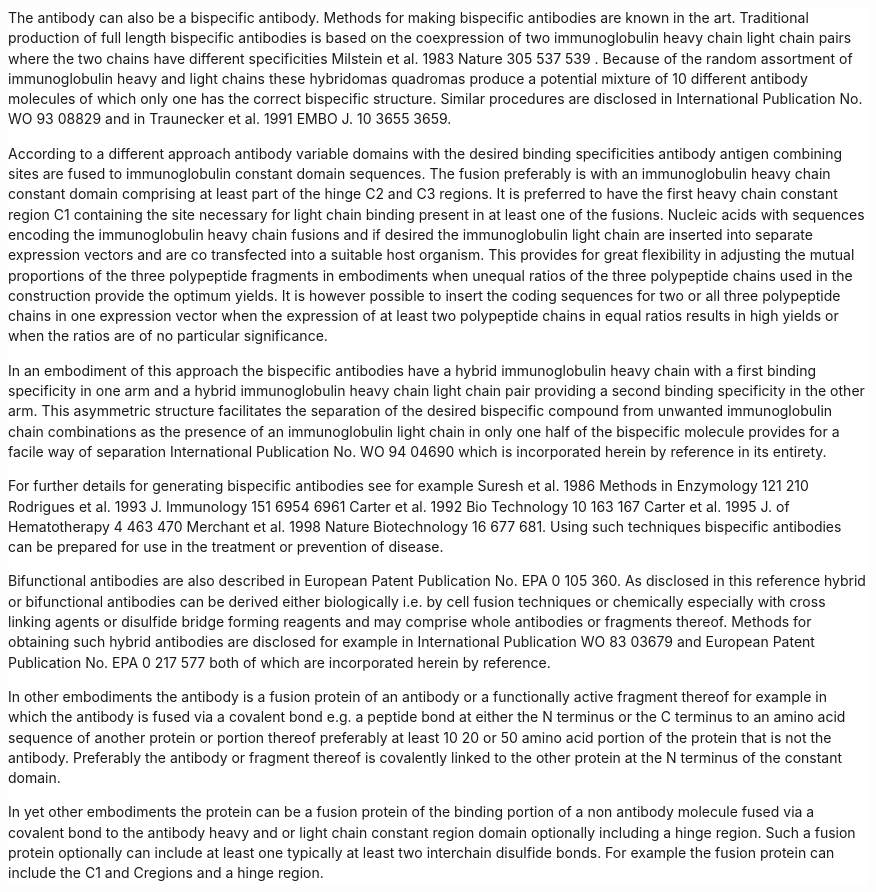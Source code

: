 The antibody can also be a bispecific antibody. Methods for making bispecific antibodies are known in the art. Traditional production of full length bispecific antibodies is based on the coexpression of two immunoglobulin heavy chain light chain pairs where the two chains have different specificities Milstein et al. 1983 Nature 305 537 539 . Because of the random assortment of immunoglobulin heavy and light chains these hybridomas quadromas produce a potential mixture of 10 different antibody molecules of which only one has the correct bispecific structure. Similar procedures are disclosed in International Publication No. WO 93 08829 and in Traunecker et al. 1991 EMBO J. 10 3655 3659.

According to a different approach antibody variable domains with the desired binding specificities antibody antigen combining sites are fused to immunoglobulin constant domain sequences. The fusion preferably is with an immunoglobulin heavy chain constant domain comprising at least part of the hinge C2 and C3 regions. It is preferred to have the first heavy chain constant region C1 containing the site necessary for light chain binding present in at least one of the fusions. Nucleic acids with sequences encoding the immunoglobulin heavy chain fusions and if desired the immunoglobulin light chain are inserted into separate expression vectors and are co transfected into a suitable host organism. This provides for great flexibility in adjusting the mutual proportions of the three polypeptide fragments in embodiments when unequal ratios of the three polypeptide chains used in the construction provide the optimum yields. It is however possible to insert the coding sequences for two or all three polypeptide chains in one expression vector when the expression of at least two polypeptide chains in equal ratios results in high yields or when the ratios are of no particular significance.

In an embodiment of this approach the bispecific antibodies have a hybrid immunoglobulin heavy chain with a first binding specificity in one arm and a hybrid immunoglobulin heavy chain light chain pair providing a second binding specificity in the other arm. This asymmetric structure facilitates the separation of the desired bispecific compound from unwanted immunoglobulin chain combinations as the presence of an immunoglobulin light chain in only one half of the bispecific molecule provides for a facile way of separation International Publication No. WO 94 04690 which is incorporated herein by reference in its entirety.

For further details for generating bispecific antibodies see for example Suresh et al. 1986 Methods in Enzymology 121 210 Rodrigues et al. 1993 J. Immunology 151 6954 6961 Carter et al. 1992 Bio Technology 10 163 167 Carter et al. 1995 J. of Hematotherapy 4 463 470 Merchant et al. 1998 Nature Biotechnology 16 677 681. Using such techniques bispecific antibodies can be prepared for use in the treatment or prevention of disease.

Bifunctional antibodies are also described in European Patent Publication No. EPA 0 105 360. As disclosed in this reference hybrid or bifunctional antibodies can be derived either biologically i.e. by cell fusion techniques or chemically especially with cross linking agents or disulfide bridge forming reagents and may comprise whole antibodies or fragments thereof. Methods for obtaining such hybrid antibodies are disclosed for example in International Publication WO 83 03679 and European Patent Publication No. EPA 0 217 577 both of which are incorporated herein by reference.

In other embodiments the antibody is a fusion protein of an antibody or a functionally active fragment thereof for example in which the antibody is fused via a covalent bond e.g. a peptide bond at either the N terminus or the C terminus to an amino acid sequence of another protein or portion thereof preferably at least 10 20 or 50 amino acid portion of the protein that is not the antibody. Preferably the antibody or fragment thereof is covalently linked to the other protein at the N terminus of the constant domain.

In yet other embodiments the protein can be a fusion protein of the binding portion of a non antibody molecule fused via a covalent bond to the antibody heavy and or light chain constant region domain optionally including a hinge region. Such a fusion protein optionally can include at least one typically at least two interchain disulfide bonds. For example the fusion protein can include the C1 and Cregions and a hinge region.
